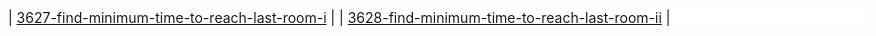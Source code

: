 | [3627-find-minimum-time-to-reach-last-room-i](https://github.com/mrvivekthumar/LeetCode/tree/master/3627-find-minimum-time-to-reach-last-room-i) |
| [3628-find-minimum-time-to-reach-last-room-ii](https://github.com/mrvivekthumar/LeetCode/tree/master/3628-find-minimum-time-to-reach-last-room-ii) |
